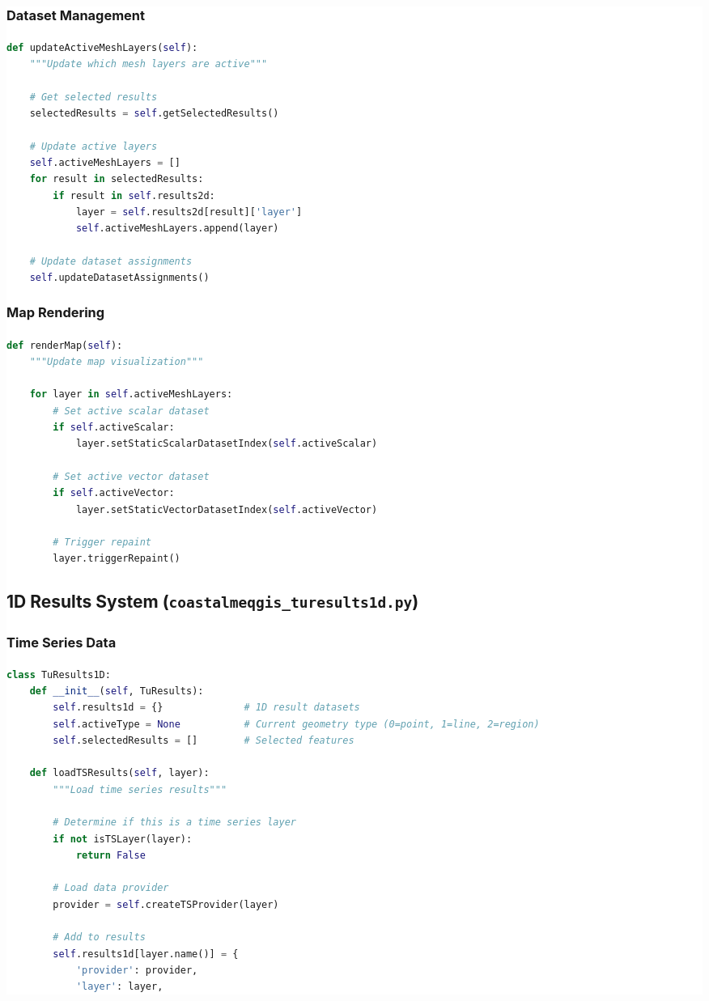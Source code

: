 ### Dataset Management

```python
def updateActiveMeshLayers(self):
    """Update which mesh layers are active"""
    
    # Get selected results
    selectedResults = self.getSelectedResults()
    
    # Update active layers
    self.activeMeshLayers = []
    for result in selectedResults:
        if result in self.results2d:
            layer = self.results2d[result]['layer']
            self.activeMeshLayers.append(layer)
    
    # Update dataset assignments
    self.updateDatasetAssignments()
```

### Map Rendering

```python
def renderMap(self):
    """Update map visualization"""
    
    for layer in self.activeMeshLayers:
        # Set active scalar dataset
        if self.activeScalar:
            layer.setStaticScalarDatasetIndex(self.activeScalar)
        
        # Set active vector dataset
        if self.activeVector:
            layer.setStaticVectorDatasetIndex(self.activeVector)
        
        # Trigger repaint
        layer.triggerRepaint()
```

## 1D Results System (`coastalmeqgis_turesults1d.py`)

### Time Series Data

```python
class TuResults1D:
    def __init__(self, TuResults):
        self.results1d = {}              # 1D result datasets
        self.activeType = None           # Current geometry type (0=point, 1=line, 2=region)
        self.selectedResults = []        # Selected features
        
    def loadTSResults(self, layer):
        """Load time series results"""
        
        # Determine if this is a time series layer
        if not isTSLayer(layer):
            return False
            
        # Load data provider
        provider = self.createTSProvider(layer)
        
        # Add to results
        self.results1d[layer.name()] = {
            'provider': provider,
            'layer': layer,
```